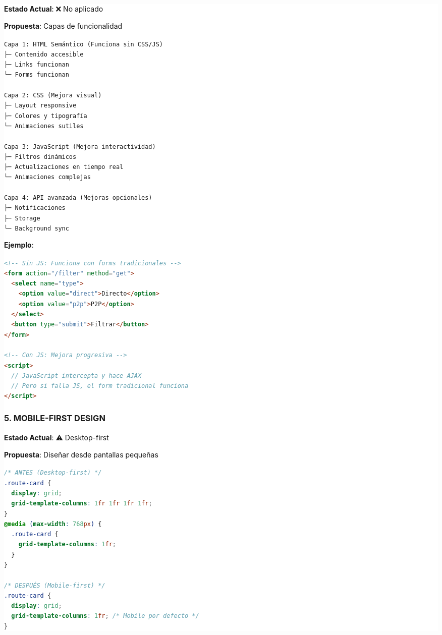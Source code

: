 **Estado Actual**: ❌ No aplicado

**Propuesta**: Capas de funcionalidad

```
Capa 1: HTML Semántico (Funciona sin CSS/JS)
├─ Contenido accesible
├─ Links funcionan
└─ Forms funcionan

Capa 2: CSS (Mejora visual)
├─ Layout responsive
├─ Colores y tipografía
└─ Animaciones sutiles

Capa 3: JavaScript (Mejora interactividad)
├─ Filtros dinámicos
├─ Actualizaciones en tiempo real
└─ Animaciones complejas

Capa 4: API avanzada (Mejoras opcionales)
├─ Notificaciones
├─ Storage
└─ Background sync
```

**Ejemplo**:
```html
<!-- Sin JS: Funciona con forms tradicionales -->
<form action="/filter" method="get">
  <select name="type">
    <option value="direct">Directo</option>
    <option value="p2p">P2P</option>
  </select>
  <button type="submit">Filtrar</button>
</form>

<!-- Con JS: Mejora progresiva -->
<script>
  // JavaScript intercepta y hace AJAX
  // Pero si falla JS, el form tradicional funciona
</script>
```

### 5. MOBILE-FIRST DESIGN

**Estado Actual**: ⚠️ Desktop-first

**Propuesta**: Diseñar desde pantallas pequeñas

```css
/* ANTES (Desktop-first) */
.route-card {
  display: grid;
  grid-template-columns: 1fr 1fr 1fr 1fr;
}
@media (max-width: 768px) {
  .route-card {
    grid-template-columns: 1fr;
  }
}

/* DESPUÉS (Mobile-first) */
.route-card {
  display: grid;
  grid-template-columns: 1fr; /* Mobile por defecto */
}
```